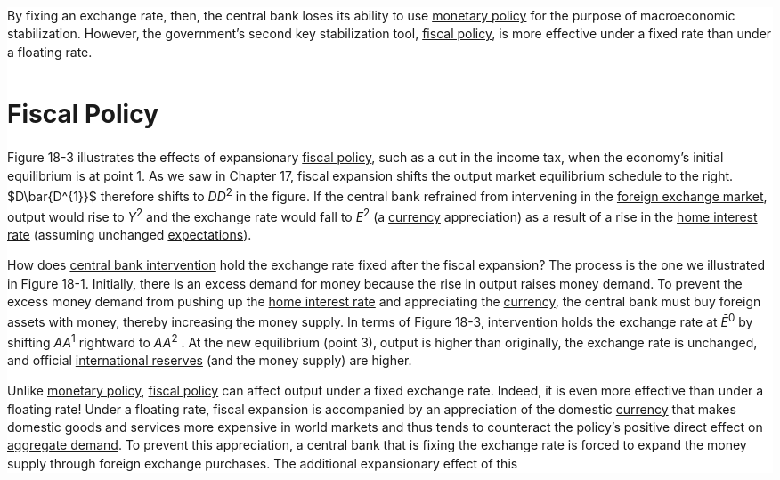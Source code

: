 By fixing an exchange rate, then, the central bank loses its ability to use [monetary policy](../../../Financial%20Markets%20and%20Institutions/III.%20Liquidity%20of%20Assets/Class%209-%20Bailouts%20and%20Bank%20Failures/Articles/The%20Economist%20Regime%20Change.md) for the purpose of macroeconomic stabilization. However, the government’s second key stabilization tool, [fiscal policy](../../../Financial%20Markets%20and%20Institutions/III.%20Liquidity%20of%20Assets/Class%209-%20Bailouts%20and%20Bank%20Failures/Articles/The%20Economist%20Regime%20Change.md), is more effective under a fixed rate than under a floating rate.  

# Fiscal Policy  

Figure 18-3 illustrates the effects of expansionary [fiscal policy](../../../Financial%20Markets%20and%20Institutions/III.%20Liquidity%20of%20Assets/Class%209-%20Bailouts%20and%20Bank%20Failures/Articles/The%20Economist%20Regime%20Change.md), such as a cut in the income tax, when the economy’s initial equilibrium is at point 1. As we saw in Chapter 17, fiscal expansion shifts the output market equilibrium schedule to the right. $D\bar{D^{1}}$ therefore shifts to $D D^{2}$ in the figure. If the central bank refrained from intervening in the [foreign exchange market](../../Foreign%20Exchange%20Markets%20and%20Exchange%20Rate%20Determination.md), output would rise to $Y^{2}$ and the exchange rate would fall to $E^{2}$ (a [currency](../../../Financial%20Instruments/Lecture%20Notes-%20Financial%20Instruments/Teaching%20Note%201-%20Forward%20Rates%20Agreement/Forwards%20and%20Futures%20Notes.md) appreciation) as a result of a rise in the [home interest rate](../../../Financial%20Instruments/Review%20Session%20Notes/Covered%20Interest%20Rate%20Parity.md) (assuming unchanged [expectations](../../../Fixed%20Income%20Asset%20Pricing/Fixed%20Income%20Lecture%20Notes/FORWARD%20RATES%20AND%20TERM%20STRUCTURE.md)).  

How does [central bank intervention](../../Bridgewater/How%20Countries%20Go%20Broke/How%20Countries%20Go%20Broke-Chapter%206%20&%20Chapter%207.md) hold the exchange rate fixed after the fiscal expansion? The process is the one we illustrated in Figure 18-1. Initially, there is an excess demand for money because the rise in output raises money demand. To prevent the excess money demand from pushing up the [home interest rate](../../../Financial%20Instruments/Review%20Session%20Notes/Covered%20Interest%20Rate%20Parity.md) and appreciating the [currency](../../../Financial%20Instruments/Lecture%20Notes-%20Financial%20Instruments/Teaching%20Note%201-%20Forward%20Rates%20Agreement/Forwards%20and%20Futures%20Notes.md), the central bank must buy foreign assets with money, thereby increasing the money supply. In terms of Figure 18-3, intervention holds the exchange rate at $\bar{E}^{0}$ by shifting $A A^{1}$ rightward to $A A^{2}$ . At the new equilibrium (point 3), output is higher than originally, the exchange rate is unchanged, and official [international reserves](../../China%20Foreign%20Exchange%20Reserves/Foreign%20Exchange%20Reserves%20-%20Wikipedia/Foreign%20Exchange%20Reserves.md) (and the money supply) are higher.  

Unlike [monetary policy](../../../Financial%20Markets%20and%20Institutions/III.%20Liquidity%20of%20Assets/Class%209-%20Bailouts%20and%20Bank%20Failures/Articles/The%20Economist%20Regime%20Change.md), [fiscal policy](../../../Financial%20Markets%20and%20Institutions/III.%20Liquidity%20of%20Assets/Class%209-%20Bailouts%20and%20Bank%20Failures/Articles/The%20Economist%20Regime%20Change.md) can affect output under a fixed exchange rate. Indeed, it is even more effective than under a floating rate! Under a floating rate, fiscal expansion is accompanied by an appreciation of the domestic [currency](../../../Financial%20Instruments/Lecture%20Notes-%20Financial%20Instruments/Teaching%20Note%201-%20Forward%20Rates%20Agreement/Forwards%20and%20Futures%20Notes.md) that makes domestic goods and services more expensive in world markets and thus tends to counteract the policy’s positive direct effect on [aggregate demand](../../Economic%20Stabilization%20Notes/Macroeconomic%20Models%20of%20Business%20Cycles.md). To prevent this appreciation, a central bank that is fixing the exchange rate is forced to expand the money supply through foreign exchange purchases. The additional expansionary effect of this  
